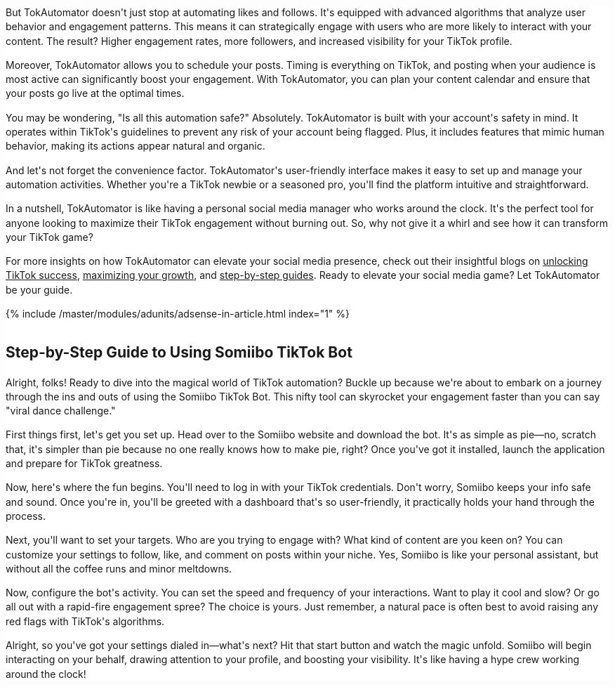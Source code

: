 But TokAutomator doesn't just stop at automating likes and follows. It's equipped with advanced algorithms that analyze user behavior and engagement patterns. This means it can strategically engage with users who are more likely to interact with your content. The result? Higher engagement rates, more followers, and increased visibility for your TikTok profile.

Moreover, TokAutomator allows you to schedule your posts. Timing is everything on TikTok, and posting when your audience is most active can significantly boost your engagement. With TokAutomator, you can plan your content calendar and ensure that your posts go live at the optimal times.

You may be wondering, "Is all this automation safe?" Absolutely. TokAutomator is built with your account's safety in mind. It operates within TikTok's guidelines to prevent any risk of your account being flagged. Plus, it includes features that mimic human behavior, making its actions appear natural and organic.

And let's not forget the convenience factor. TokAutomator's user-friendly interface makes it easy to set up and manage your automation activities. Whether you're a TikTok newbie or a seasoned pro, you'll find the platform intuitive and straightforward.

In a nutshell, TokAutomator is like having a personal social media manager who works around the clock. It's the perfect tool for anyone looking to maximize their TikTok engagement without burning out. So, why not give it a whirl and see how it can transform your TikTok game? 

For more insights on how TokAutomator can elevate your social media presence, check out their insightful blogs on [unlocking TikTok success](https://tokautomator.com/blog/unlocking-tiktok-success-the-role-of-automation-in-social-media-growth), [maximizing your growth](https://tokautomator.com/blog/maximizing-your-tiktok-growth-how-tokautomator-makes-a-difference), and [step-by-step guides](https://tokautomator.com/blog/leveraging-automation-for-tiktok-success-a-step-by-step-guide). Ready to elevate your social media game? Let TokAutomator be your guide.

{% include /master/modules/adunits/adsense-in-article.html index="1" %}

## Step-by-Step Guide to Using Somiibo TikTok Bot

Alright, folks! Ready to dive into the magical world of TikTok automation? Buckle up because we're about to embark on a journey through the ins and outs of using the Somiibo TikTok Bot. This nifty tool can skyrocket your engagement faster than you can say "viral dance challenge." 

First things first, let's get you set up. Head over to the Somiibo website and download the bot. It's as simple as pie—no, scratch that, it's simpler than pie because no one really knows how to make pie, right? Once you've got it installed, launch the application and prepare for TikTok greatness.

Now, here's where the fun begins. You'll need to log in with your TikTok credentials. Don't worry, Somiibo keeps your info safe and sound. Once you're in, you'll be greeted with a dashboard that's so user-friendly, it practically holds your hand through the process.

Next, you'll want to set your targets. Who are you trying to engage with? What kind of content are you keen on? You can customize your settings to follow, like, and comment on posts within your niche. Yes, Somiibo is like your personal assistant, but without all the coffee runs and minor meltdowns.

Now, configure the bot's activity. You can set the speed and frequency of your interactions. Want to play it cool and slow? Or go all out with a rapid-fire engagement spree? The choice is yours. Just remember, a natural pace is often best to avoid raising any red flags with TikTok's algorithms.

Alright, so you've got your settings dialed in—what's next? Hit that start button and watch the magic unfold. Somiibo will begin interacting on your behalf, drawing attention to your profile, and boosting your visibility. It's like having a hype crew working around the clock!
